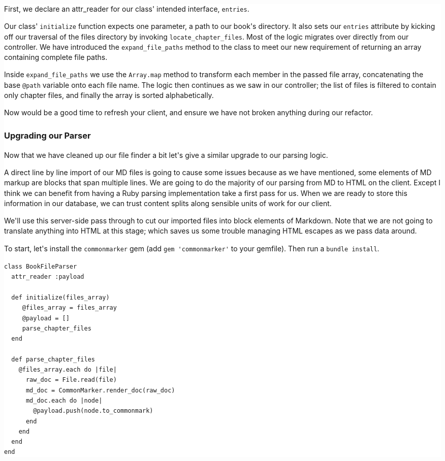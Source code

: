 First, we declare an attr_reader for our class' intended interface, `entries`.  

Our class' `initialize` function expects one parameter, a path to our book's directory.  It also sets our `entries` attribute by kicking off our traversal of the files directory by invoking `locate_chapter_files`.  Most of the logic migrates over directly from our controller.  We have introduced the `expand_file_paths` method to the class to meet our new requirement of returning an array containing complete file paths.

Inside `expand_file_paths` we use the `Array.map` method to transform each member in the passed file array, concatenating the base `@path` variable onto each file name.  The logic then continues as we saw in our controller; the list of files is filtered to contain only chapter files, and finally the array is sorted alphabetically.

Now would be a good time to refresh your client, and ensure we have not broken anything during our refactor.

### Upgrading our Parser

Now that we have cleaned up our file finder a bit let's give a similar upgrade to our parsing logic.

A direct line by line import of our MD files is going to cause some issues because as we have mentioned, some elements of MD markup are blocks that span multiple lines.  We are going to do the majority of our parsing from MD to HTML on the client.  Except I think we can benefit from having a Ruby parsing implementation take a first pass for us.  When we are ready to store this information in our database, we can trust content splits along sensible units of work for our client.

We'll use this server-side pass through to cut our imported files into block elements of Markdown.  Note that we are not going to translate anything into HTML at this stage; which saves us some trouble managing HTML escapes as we pass data around.

To start, let's install the `commonmarker` gem (add `gem 'commonmarker'` to your gemfile).  Then run a `bundle install`.


``` ruby(reactive-api/app/controllers/concerns/book_file_parser.rb)
class BookFileParser
  attr_reader :payload
  
  def initialize(files_array)
     @files_array = files_array
     @payload = []
     parse_chapter_files
  end
  
  def parse_chapter_files
    @files_array.each do |file|
      raw_doc = File.read(file)
      md_doc = CommonMarker.render_doc(raw_doc)
      md_doc.each do |node|
        @payload.push(node.to_commonmark)
      end
    end
  end
end
```
